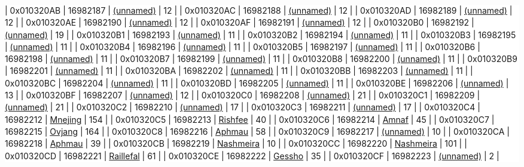 | 0x010320AB       |         16982187 | [(unnamed)](./16982187.md)                                                   |       12 |
| 0x010320AC       |         16982188 | [(unnamed)](./16982188.md)                                                   |       12 |
| 0x010320AD       |         16982189 | [(unnamed)](./16982189.md)                                                   |       12 |
| 0x010320AE       |         16982190 | [(unnamed)](./16982190.md)                                                   |       12 |
| 0x010320AF       |         16982191 | [(unnamed)](./16982191.md)                                                   |       12 |
| 0x010320B0       |         16982192 | [(unnamed)](./16982192.md)                                                   |       19 |
| 0x010320B1       |         16982193 | [(unnamed)](./16982193.md)                                                   |       11 |
| 0x010320B2       |         16982194 | [(unnamed)](./16982194.md)                                                   |       11 |
| 0x010320B3       |         16982195 | [(unnamed)](./16982195.md)                                                   |       11 |
| 0x010320B4       |         16982196 | [(unnamed)](./16982196.md)                                                   |       11 |
| 0x010320B5       |         16982197 | [(unnamed)](./16982197.md)                                                   |       11 |
| 0x010320B6       |         16982198 | [(unnamed)](./16982198.md)                                                   |       11 |
| 0x010320B7       |         16982199 | [(unnamed)](./16982199.md)                                                   |       11 |
| 0x010320B8       |         16982200 | [(unnamed)](./16982200.md)                                                   |       11 |
| 0x010320B9       |         16982201 | [(unnamed)](./16982201.md)                                                   |       11 |
| 0x010320BA       |         16982202 | [(unnamed)](./16982202.md)                                                   |       11 |
| 0x010320BB       |         16982203 | [(unnamed)](./16982203.md)                                                   |       11 |
| 0x010320BC       |         16982204 | [(unnamed)](./16982204.md)                                                   |       11 |
| 0x010320BD       |         16982205 | [(unnamed)](./16982205.md)                                                   |       11 |
| 0x010320BE       |         16982206 | [(unnamed)](./16982206.md)                                                   |       13 |
| 0x010320BF       |         16982207 | [(unnamed)](./16982207.md)                                                   |       12 |
| 0x010320C0       |         16982208 | [(unnamed)](./16982208.md)                                                   |       21 |
| 0x010320C1       |         16982209 | [(unnamed)](./16982209.md)                                                   |       21 |
| 0x010320C2       |         16982210 | [(unnamed)](./16982210.md)                                                   |       17 |
| 0x010320C3       |         16982211 | [(unnamed)](./16982211.md)                                                   |       17 |
| 0x010320C4       |         16982212 | [Mnejing](./16982212%20-%20Mnejing.md)                                       |      154 |
| 0x010320C5       |         16982213 | [Rishfee](./16982213%20-%20Rishfee.md)                                       |       40 |
| 0x010320C6       |         16982214 | [Amnaf](./16982214%20-%20Amnaf.md)                                           |       45 |
| 0x010320C7       |         16982215 | [Ovjang](./16982215%20-%20Ovjang.md)                                         |      164 |
| 0x010320C8       |         16982216 | [Aphmau](./16982216%20-%20Aphmau.md)                                         |       58 |
| 0x010320C9       |         16982217 | [(unnamed)](./16982217.md)                                                   |       10 |
| 0x010320CA       |         16982218 | [Aphmau](./16982218%20-%20Aphmau.md)                                         |       39 |
| 0x010320CB       |         16982219 | [Nashmeira](./16982219%20-%20Nashmeira.md)                                   |       10 |
| 0x010320CC       |         16982220 | [Nashmeira](./16982220%20-%20Nashmeira.md)                                   |      101 |
| 0x010320CD       |         16982221 | [Raillefal](./16982221%20-%20Raillefal.md)                                   |       61 |
| 0x010320CE       |         16982222 | [Gessho](./16982222%20-%20Gessho.md)                                         |       35 |
| 0x010320CF       |         16982223 | [(unnamed)](./16982223.md)                                                   |        2 |